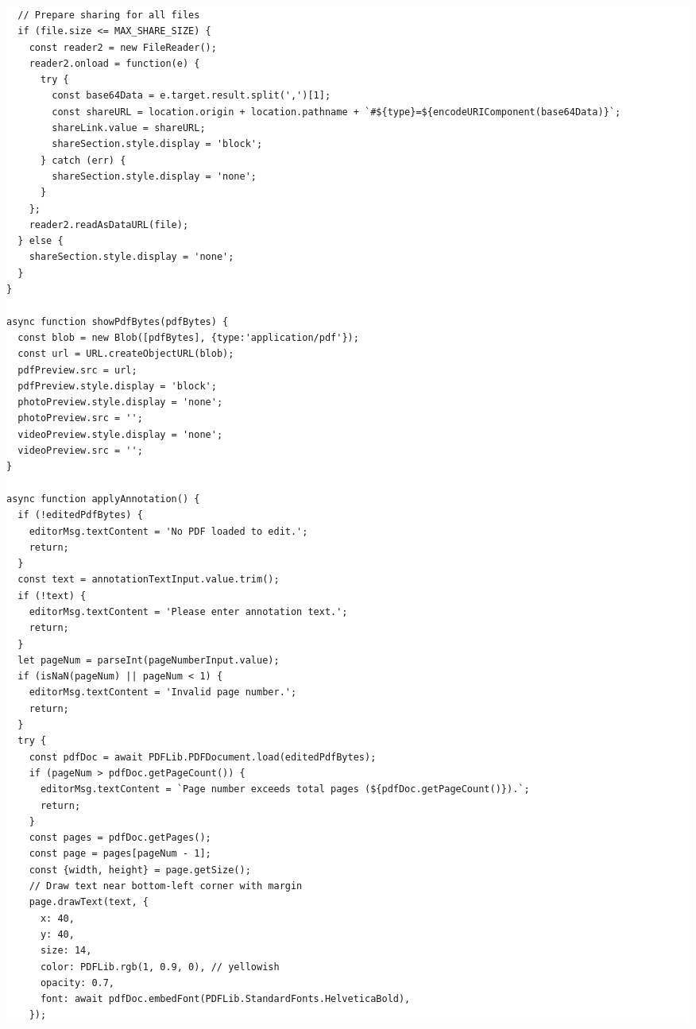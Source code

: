       // Prepare sharing for all files
      if (file.size <= MAX_SHARE_SIZE) {
        const reader2 = new FileReader();
        reader2.onload = function(e) {
          try {
            const base64Data = e.target.result.split(',')[1];
            const shareURL = location.origin + location.pathname + `#${type}=${encodeURIComponent(base64Data)}`;
            shareLink.value = shareURL;
            shareSection.style.display = 'block';
          } catch (err) {
            shareSection.style.display = 'none';
          }
        };
        reader2.readAsDataURL(file);
      } else {
        shareSection.style.display = 'none';
      }
    }

    async function showPdfBytes(pdfBytes) {
      const blob = new Blob([pdfBytes], {type:'application/pdf'});
      const url = URL.createObjectURL(blob);
      pdfPreview.src = url;
      pdfPreview.style.display = 'block';
      photoPreview.style.display = 'none';
      photoPreview.src = '';
      videoPreview.style.display = 'none';
      videoPreview.src = '';
    }

    async function applyAnnotation() {
      if (!editedPdfBytes) {
        editorMsg.textContent = 'No PDF loaded to edit.';
        return;
      }
      const text = annotationTextInput.value.trim();
      if (!text) {
        editorMsg.textContent = 'Please enter annotation text.';
        return;
      }
      let pageNum = parseInt(pageNumberInput.value);
      if (isNaN(pageNum) || pageNum < 1) {
        editorMsg.textContent = 'Invalid page number.';
        return;
      }
      try {
        const pdfDoc = await PDFLib.PDFDocument.load(editedPdfBytes);
        if (pageNum > pdfDoc.getPageCount()) {
          editorMsg.textContent = `Page number exceeds total pages (${pdfDoc.getPageCount()}).`;
          return;
        }
        const pages = pdfDoc.getPages();
        const page = pages[pageNum - 1];
        const {width, height} = page.getSize();
        // Draw text near bottom-left corner with margin
        page.drawText(text, {
          x: 40,
          y: 40,
          size: 14,
          color: PDFLib.rgb(1, 0.9, 0), // yellowish
          opacity: 0.7,
          font: await pdfDoc.embedFont(PDFLib.StandardFonts.HelveticaBold),
        });